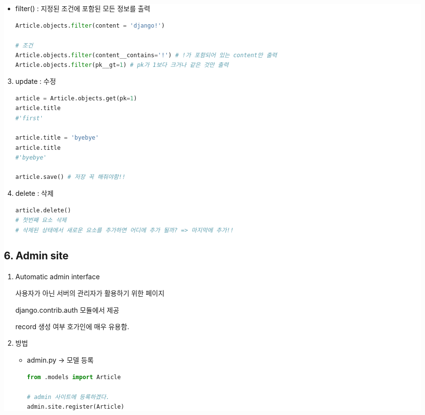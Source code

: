    - filter() : 지정된 조건에 포함된 모든 정보를 출력

     ```python
     Article.objects.filter(content = 'django!')
     
     # 조건
     Article.objects.filter(content__contains='!') # !가 포함되어 있는 content만 출력
     Article.objects.filter(pk__gt=1) # pk가 1보다 크거나 같은 것만 출력
     ```

     

3. update : 수정

   ```python
   article = Article.objects.get(pk=1)
   article.title
   #'first'
   
   article.title = 'byebye'
   article.title
   #'byebye'
   
   article.save() # 저장 꼭 해줘야함!!
   ```

   

4. delete : 삭제

   ```python
   article.delete()
   # 첫번째 요소 삭제
   # 삭제된 상태에서 새로운 요소를 추가하면 어디에 추가 될까? => 마지막에 추가!!
   ```

   

## 6. Admin site

1. Automatic admin interface

   사용자가 아닌 서버의 관리자가 활용하기 위한 페이지

   django.contrib.auth 모듈에서 제공

   record 생성 여부 호가인에 매우 유용함.



2. 방법

   - admin.py -> 모델 등록

     ```python
     from .models import Article
     
     # admin 사이트에 등록하겠다.
     admin.site.register(Article)
     ```
